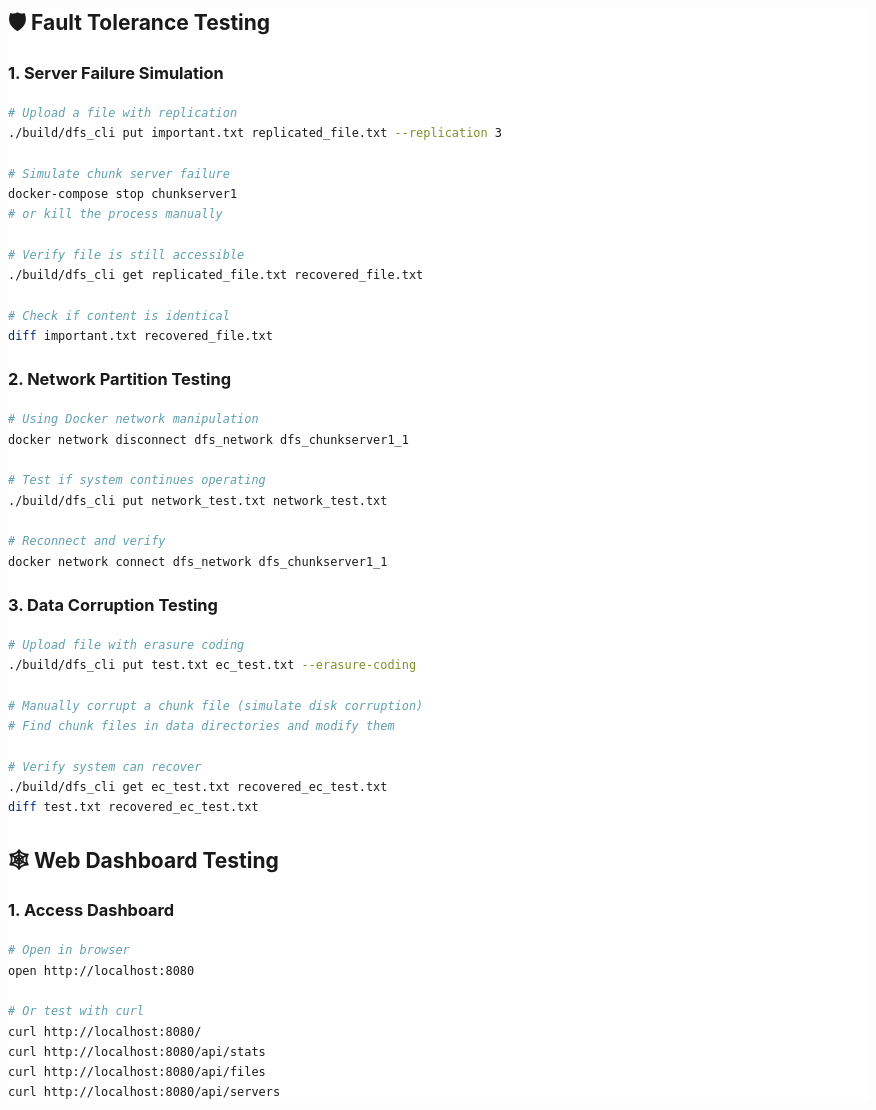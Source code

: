 ## 🛡️ Fault Tolerance Testing

### 1. Server Failure Simulation
```bash
# Upload a file with replication
./build/dfs_cli put important.txt replicated_file.txt --replication 3

# Simulate chunk server failure
docker-compose stop chunkserver1
# or kill the process manually

# Verify file is still accessible
./build/dfs_cli get replicated_file.txt recovered_file.txt

# Check if content is identical
diff important.txt recovered_file.txt
```

### 2. Network Partition Testing
```bash
# Using Docker network manipulation
docker network disconnect dfs_network dfs_chunkserver1_1

# Test if system continues operating
./build/dfs_cli put network_test.txt network_test.txt

# Reconnect and verify
docker network connect dfs_network dfs_chunkserver1_1
```

### 3. Data Corruption Testing
```bash
# Upload file with erasure coding
./build/dfs_cli put test.txt ec_test.txt --erasure-coding

# Manually corrupt a chunk file (simulate disk corruption)
# Find chunk files in data directories and modify them

# Verify system can recover
./build/dfs_cli get ec_test.txt recovered_ec_test.txt
diff test.txt recovered_ec_test.txt
```

## 🕸️ Web Dashboard Testing

### 1. Access Dashboard
```bash
# Open in browser
open http://localhost:8080

# Or test with curl
curl http://localhost:8080/
curl http://localhost:8080/api/stats
curl http://localhost:8080/api/files
curl http://localhost:8080/api/servers
```
